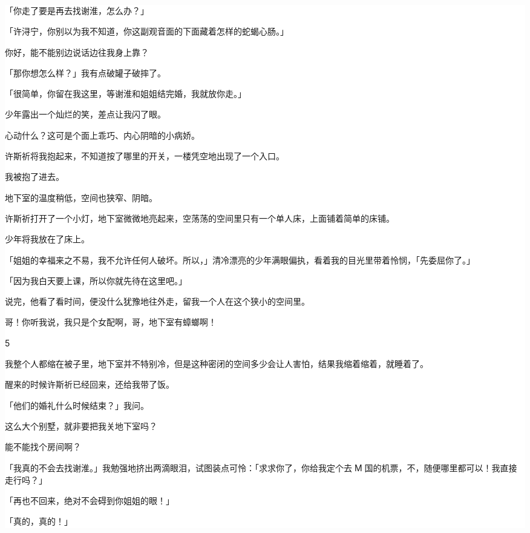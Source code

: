 「你走了要是再去找谢淮，怎么办？」


「许浔宁，你别以为我不知道，你这副观音面的下面藏着怎样的蛇蝎心肠。」


你好，能不能别边说话边往我身上靠？


「那你想怎么样？」我有点破罐子破摔了。


「很简单，你留在我这里，等谢淮和姐姐结完婚，我就放你走。」


少年露出一个灿烂的笑，差点让我闪了眼。


心动什么？这可是个面上乖巧、内心阴暗的小病娇。


许斯祈将我抱起来，不知道按了哪里的开关，一楼凭空地出现了一个入口。


我被抱了进去。


地下室的温度稍低，空间也狭窄、阴暗。


许斯祈打开了一个小灯，地下室微微地亮起来，空荡荡的空间里只有一个单人床，上面铺着简单的床铺。


少年将我放在了床上。


「姐姐的幸福来之不易，我不允许任何人破坏。所以，」清冷漂亮的少年满眼偏执，看着我的目光里带着怜悯，「先委屈你了。」


「因为我白天要上课，所以你就先待在这里吧。」


说完，他看了看时间，便没什么犹豫地往外走，留我一个人在这个狭小的空间里。


哥！你听我说，我只是个女配啊，哥，地下室有蟑螂啊！


5


我整个人都缩在被子里，地下室并不特别冷，但是这种密闭的空间多少会让人害怕，结果我缩着缩着，就睡着了。


醒来的时候许斯祈已经回来，还给我带了饭。


「他们的婚礼什么时候结束？」我问。


这么大个别墅，就非要把我关地下室吗？


能不能找个房间啊？


「我真的不会去找谢淮。」我勉强地挤出两滴眼泪，试图装点可怜：「求求你了，你给我定个去 M 国的机票，不，随便哪里都可以！我直接走行吗？」


「再也不回来，绝对不会碍到你姐姐的眼！」


「真的，真的！」
